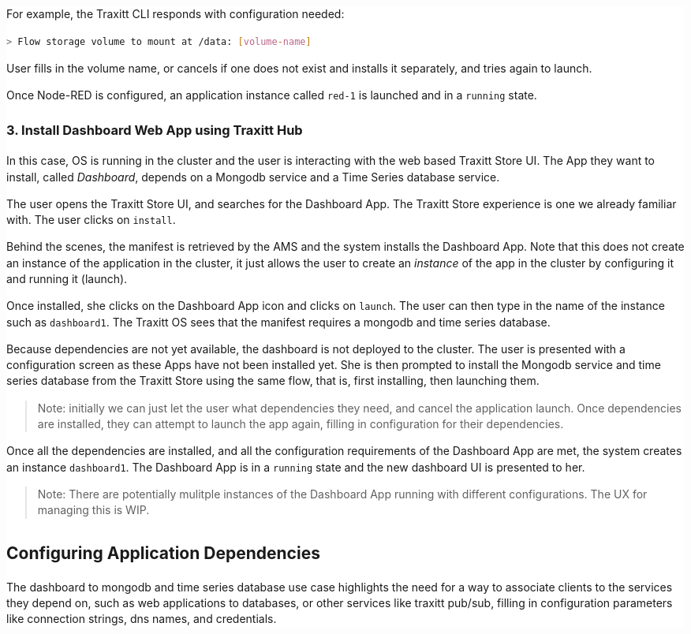 For example, the Traxitt CLI responds with configuration needed:

```bash
> Flow storage volume to mount at /data: [volume-name]
```

User fills in the volume name, or cancels if one does not exist and installs it
separately, and tries again to launch.

Once Node-RED is configured, an application instance called `red-1` is launched
and in a `running` state.

### 3. Install Dashboard Web App using Traxitt Hub

In this case, OS is running in the cluster and the user is interacting with the
web based Traxitt Store UI. The App they want to install, called _Dashboard_,
depends on a Mongodb service and a Time Series database service.

The user opens the Traxitt Store UI, and searches for the Dashboard App. The
Traxitt Store experience is one we already familiar with. The user clicks on
`install`.

Behind the scenes, the manifest is retrieved by the AMS and the system installs
the Dashboard App. Note that this does not create an instance of the application
in the cluster, it just allows the user to create an _instance_ of the app in
the cluster by configuring it and running it (launch).

Once installed, she clicks on the Dashboard App icon and clicks on `launch`. The
user can then type in the name of the instance such as `dashboard1`. The Traxitt
OS sees that the manifest requires a mongodb and time series database.

Because dependencies are not yet available, the dashboard is not deployed to the
cluster. The user is presented with a configuration screen as these Apps have
not been installed yet. She is then prompted to install the Mongodb service and
time series database from the Traxitt Store using the same flow, that is, first
installing, then launching them.

> Note: initially we can just let the user what dependencies they need, and
> cancel the application launch. Once dependencies are installed, they can
> attempt to launch the app again, filling in configuration for their
> dependencies.

Once all the dependencies are installed, and all the configuration requirements
of the Dashboard App are met, the system creates an instance `dashboard1`. The
Dashboard App is in a `running` state and the new dashboard UI is presented to
her.

> Note: There are potentially mulitple instances of the Dashboard App running
> with different configurations. The UX for managing this is WIP.

## Configuring Application Dependencies

The dashboard to mongodb and time series database use case highlights the need
for a way to associate clients to the services they depend on, such as web
applications to databases, or other services like traxitt pub/sub, filling in
configuration parameters like connection strings, dns names, and credentials.
